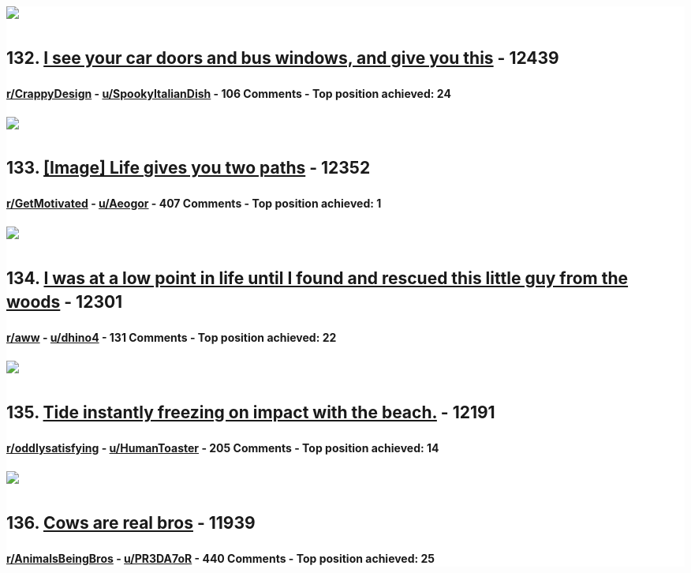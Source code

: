 <a href="https://i.redd.it/qintfqptk4j01.jpg"><img src="https://b.thumbs.redditmedia.com/Ju5ZRsF5RiQleczTw55xkINI_A2xKi-kDZOHG3wmu-Y.jpg"></img></a>

## 132. [I see your car doors and bus windows, and give you this](http://reddit.com/r/CrappyDesign/comments/816ig6/i_see_your_car_doors_and_bus_windows_and_give_you/) - 12439
#### [r/CrappyDesign](http://reddit.com/r/CrappyDesign) - [u/SpookyItalianDish](http://reddit.com/u/SpookyItalianDish) - 106 Comments - Top position achieved: 24

<a href="https://i.redd.it/upc785mbi6j01.jpg"><img src="https://b.thumbs.redditmedia.com/wBRE4u8cOrHbtY9sMUYqIxbPuMwQ_c726IlrWlQfFeo.jpg"></img></a>

## 133. [[Image] Life gives you two paths](http://reddit.com/r/GetMotivated/comments/81blun/image_life_gives_you_two_paths/) - 12352
#### [r/GetMotivated](http://reddit.com/r/GetMotivated) - [u/Aeogor](http://reddit.com/u/Aeogor) - 407 Comments - Top position achieved: 1

<a href="https://i.imgur.com/CpZcCuL.jpg"><img src="https://b.thumbs.redditmedia.com/jo7JdIfEZlD9CMgrWl8knxLFy0MY4IuuyZSCqK-eGto.jpg"></img></a>

## 134. [I was at a low point in life until I found and rescued this little guy from the woods](http://reddit.com/r/aww/comments/819o2x/i_was_at_a_low_point_in_life_until_i_found_and/) - 12301
#### [r/aww](http://reddit.com/r/aww) - [u/dhino4](http://reddit.com/u/dhino4) - 131 Comments - Top position achieved: 22

<a href="https://v.redd.it/dmx5us2hg8j01"><img src="https://b.thumbs.redditmedia.com/24-kJMjjR3KAJ8kzoAcTxOf0V9fJ6DEIEk_9LGXFfyE.jpg"></img></a>

## 135. [Tide instantly freezing on impact with the beach.](http://reddit.com/r/oddlysatisfying/comments/819p93/tide_instantly_freezing_on_impact_with_the_beach/) - 12191
#### [r/oddlysatisfying](http://reddit.com/r/oddlysatisfying) - [u/HumanToaster](http://reddit.com/u/HumanToaster) - 205 Comments - Top position achieved: 14

<a href="https://gfycat.com/NegativeSevereGermanspitz"><img src="https://b.thumbs.redditmedia.com/Mn__zVi66lpWTcAijkAUtcRRCDkdrSEQNen7NwAT3vY.jpg"></img></a>

## 136. [Cows are real bros](http://reddit.com/r/AnimalsBeingBros/comments/817lxe/cows_are_real_bros/) - 11939
#### [r/AnimalsBeingBros](http://reddit.com/r/AnimalsBeingBros) - [u/PR3DA7oR](http://reddit.com/u/PR3DA7oR) - 440 Comments - Top position achieved: 25
